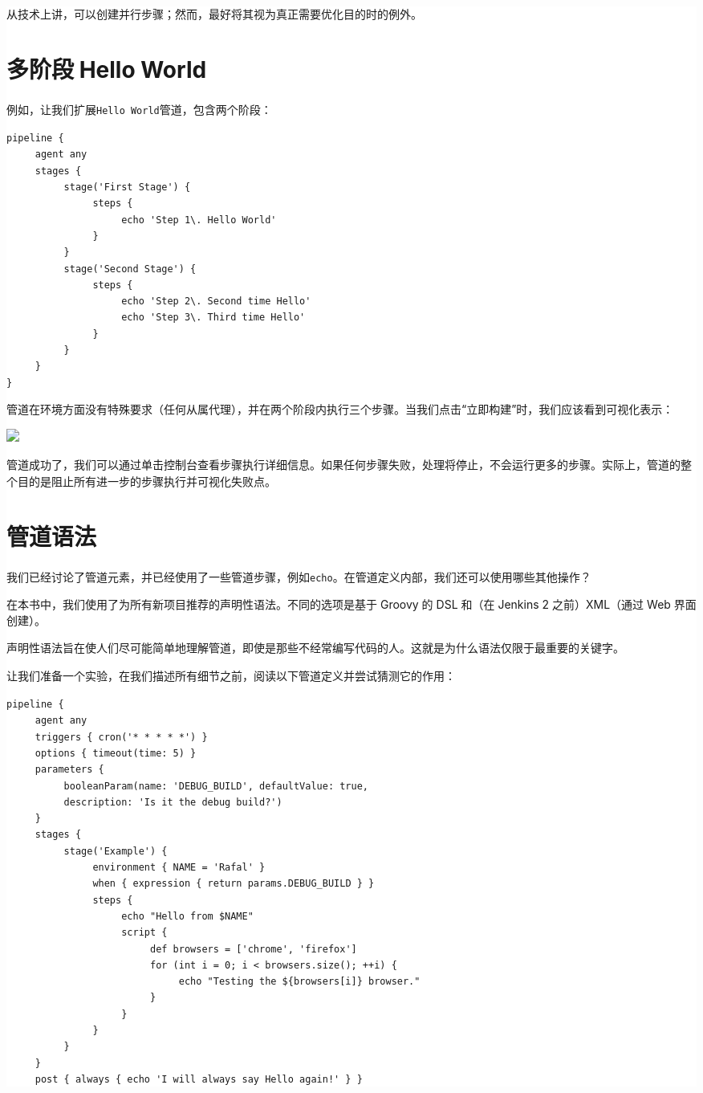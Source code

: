 从技术上讲，可以创建并行步骤；然而，最好将其视为真正需要优化目的时的例外。

# 多阶段 Hello World

例如，让我们扩展`Hello World`管道，包含两个阶段：

```
pipeline {
     agent any
     stages {
          stage('First Stage') {
               steps {
                    echo 'Step 1\. Hello World'
               }
          }
          stage('Second Stage') {
               steps {
                    echo 'Step 2\. Second time Hello'
                    echo 'Step 3\. Third time Hello'
               }
          }
     }
}
```

管道在环境方面没有特殊要求（任何从属代理），并在两个阶段内执行三个步骤。当我们点击“立即构建”时，我们应该看到可视化表示：

![](https://github.com/OpenDocCN/freelearn-devops-zh/raw/master/docs/cd-dkr-jkn/img/e654212a-9407-4e1a-9543-e54ee2b15bdf.png)

管道成功了，我们可以通过单击控制台查看步骤执行详细信息。如果任何步骤失败，处理将停止，不会运行更多的步骤。实际上，管道的整个目的是阻止所有进一步的步骤执行并可视化失败点。

# 管道语法

我们已经讨论了管道元素，并已经使用了一些管道步骤，例如`echo`。在管道定义内部，我们还可以使用哪些其他操作？

在本书中，我们使用了为所有新项目推荐的声明性语法。不同的选项是基于 Groovy 的 DSL 和（在 Jenkins 2 之前）XML（通过 Web 界面创建）。

声明性语法旨在使人们尽可能简单地理解管道，即使是那些不经常编写代码的人。这就是为什么语法仅限于最重要的关键字。

让我们准备一个实验，在我们描述所有细节之前，阅读以下管道定义并尝试猜测它的作用：

```
pipeline {
     agent any
     triggers { cron('* * * * *') }
     options { timeout(time: 5) }
     parameters { 
          booleanParam(name: 'DEBUG_BUILD', defaultValue: true, 
          description: 'Is it the debug build?') 
     }
     stages {
          stage('Example') {
               environment { NAME = 'Rafal' }
               when { expression { return params.DEBUG_BUILD } } 
               steps {
                    echo "Hello from $NAME"
                    script {
                         def browsers = ['chrome', 'firefox']
                         for (int i = 0; i < browsers.size(); ++i) {
                              echo "Testing the ${browsers[i]} browser."
                         }
                    }
               }
          }
     }
     post { always { echo 'I will always say Hello again!' } }
```